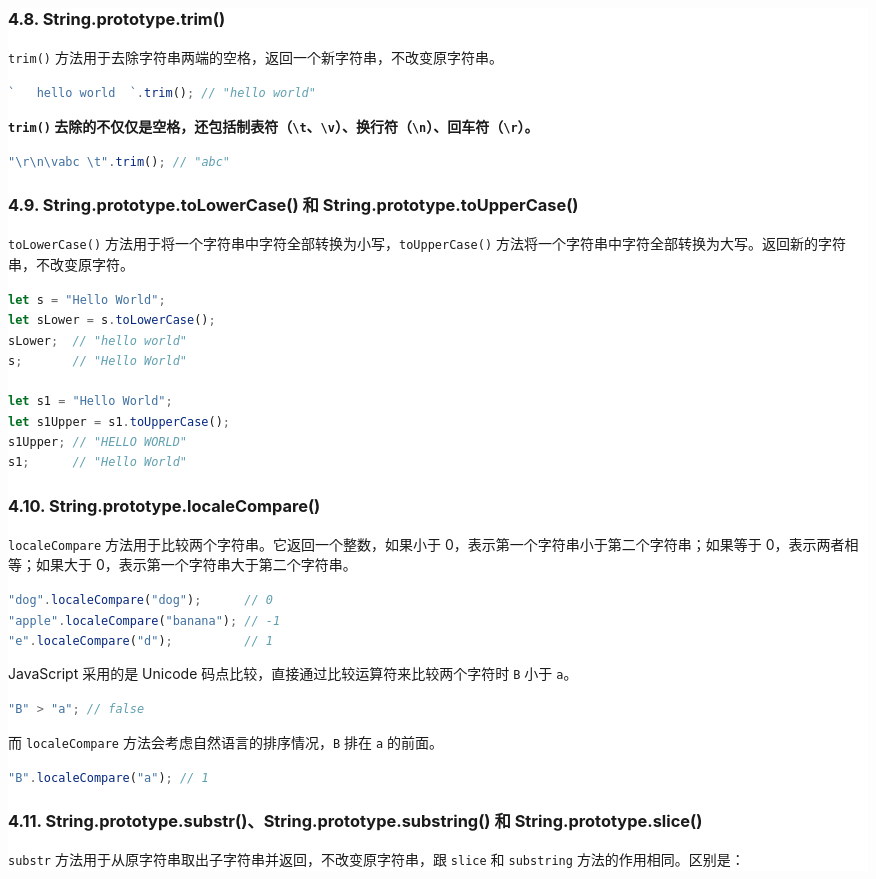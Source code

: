 ### 4.8. String.prototype.trim()

`trim()` 方法用于去除字符串两端的空格，返回一个新字符串，不改变原字符串。

```javascript
`   hello world  `.trim(); // "hello world"
```

**`trim()` 去除的不仅仅是空格，还包括制表符（`\t`、`\v`）、换行符（`\n`）、回车符（`\r`）。**

```javascript
"\r\n\vabc \t".trim(); // "abc"
```

### 4.9. String.prototype.toLowerCase() 和 String.prototype.toUpperCase()

`toLowerCase()` 方法用于将一个字符串中字符全部转换为小写，`toUpperCase()` 方法将一个字符串中字符全部转换为大写。返回新的字符串，不改变原字符。

```javascript
let s = "Hello World";
let sLower = s.toLowerCase();
sLower;  // "hello world"
s;       // "Hello World"

let s1 = "Hello World";
let s1Upper = s1.toUpperCase();
s1Upper; // "HELLO WORLD"
s1;      // "Hello World"
```

### 4.10. String.prototype.localeCompare()

`localeCompare` 方法用于比较两个字符串。它返回一个整数，如果小于 0，表示第一个字符串小于第二个字符串；如果等于 0，表示两者相等；如果大于 0，表示第一个字符串大于第二个字符串。

```javascript
"dog".localeCompare("dog");      // 0
"apple".localeCompare("banana"); // -1
"e".localeCompare("d");          // 1
```

JavaScript 采用的是 Unicode 码点比较，直接通过比较运算符来比较两个字符时 `B` 小于 `a`。

```javascript
"B" > "a"; // false
```

而 `localeCompare` 方法会考虑自然语言的排序情况，`B` 排在 `a` 的前面。

```javascript
"B".localeCompare("a"); // 1
```

### 4.11. String.prototype.substr()、String.prototype.substring() 和 String.prototype.slice()

`substr` 方法用于从原字符串取出子字符串并返回，不改变原字符串，跟 `slice` 和 `substring` 方法的作用相同。区别是：
